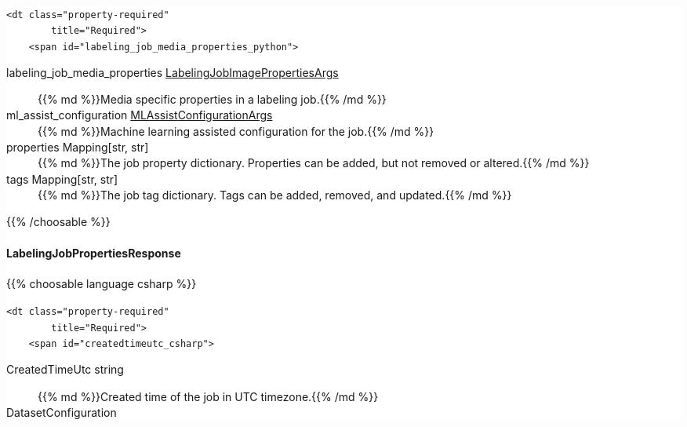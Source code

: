     <dt class="property-required"
            title="Required">
        <span id="labeling_job_media_properties_python">
<a href="#labeling_job_media_properties_python" style="color: inherit; text-decoration: inherit;">labeling_<wbr>job_<wbr>media_<wbr>properties</a>
</span>
        <span class="property-indicator"></span>
        <span class="property-type"><a href="#labelingjobimageproperties">Labeling<wbr>Job<wbr>Image<wbr>Properties<wbr>Args</a></span>
    </dt>
    <dd>{{% md %}}Media specific properties in a labeling job.{{% /md %}}</dd>
    <dt class="property-optional"
            title="Optional">
        <span id="ml_assist_configuration_python">
<a href="#ml_assist_configuration_python" style="color: inherit; text-decoration: inherit;">ml_<wbr>assist_<wbr>configuration</a>
</span>
        <span class="property-indicator"></span>
        <span class="property-type"><a href="#mlassistconfiguration">MLAssist<wbr>Configuration<wbr>Args</a></span>
    </dt>
    <dd>{{% md %}}Machine learning assisted configuration for the job.{{% /md %}}</dd>
    <dt class="property-optional"
            title="Optional">
        <span id="properties_python">
<a href="#properties_python" style="color: inherit; text-decoration: inherit;">properties</a>
</span>
        <span class="property-indicator"></span>
        <span class="property-type">Mapping[str, str]</span>
    </dt>
    <dd>{{% md %}}The job property dictionary. Properties can be added, but not removed or altered.{{% /md %}}</dd>
    <dt class="property-optional"
            title="Optional">
        <span id="tags_python">
<a href="#tags_python" style="color: inherit; text-decoration: inherit;">tags</a>
</span>
        <span class="property-indicator"></span>
        <span class="property-type">Mapping[str, str]</span>
    </dt>
    <dd>{{% md %}}The job tag dictionary. Tags can be added, removed, and updated.{{% /md %}}</dd>
</dl>
{{% /choosable %}}

<h4 id="labelingjobpropertiesresponse">Labeling<wbr>Job<wbr>Properties<wbr>Response</h4>

{{% choosable language csharp %}}
<dl class="resources-properties">

    <dt class="property-required"
            title="Required">
        <span id="createdtimeutc_csharp">
<a href="#createdtimeutc_csharp" style="color: inherit; text-decoration: inherit;">Created<wbr>Time<wbr>Utc</a>
</span>
        <span class="property-indicator"></span>
        <span class="property-type">string</span>
    </dt>
    <dd>{{% md %}}Created time of the job in UTC timezone.{{% /md %}}</dd>
    <dt class="property-required"
            title="Required">
        <span id="datasetconfiguration_csharp">
<a href="#datasetconfiguration_csharp" style="color: inherit; text-decoration: inherit;">Dataset<wbr>Configuration</a>
</span>